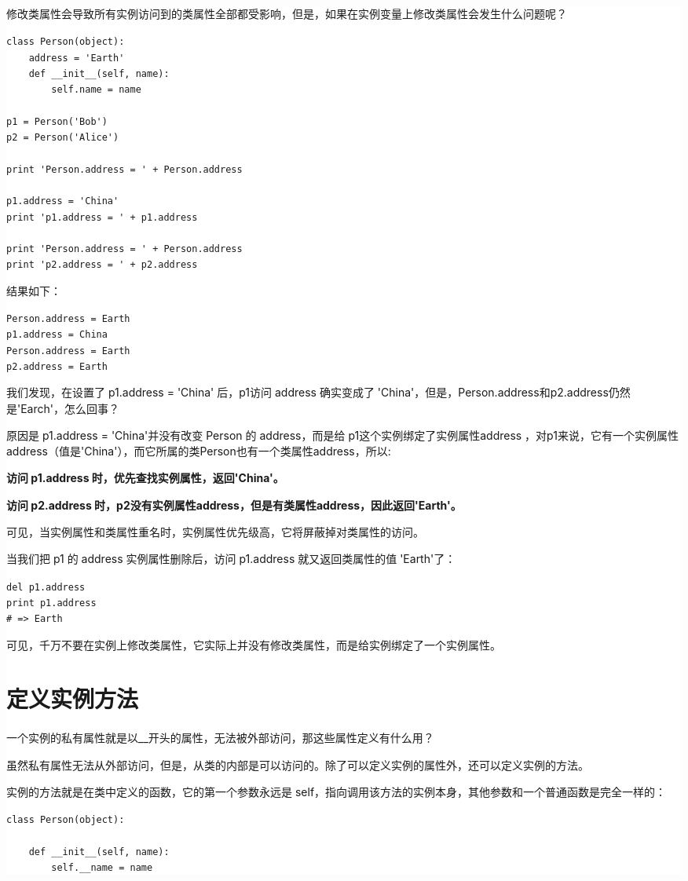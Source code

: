 修改类属性会导致所有实例访问到的类属性全部都受影响，但是，如果在实例变量上修改类属性会发生什么问题呢？

	class Person(object):
	    address = 'Earth'
	    def __init__(self, name):
	        self.name = name
	
	p1 = Person('Bob')
	p2 = Person('Alice')

	print 'Person.address = ' + Person.address

	p1.address = 'China'
	print 'p1.address = ' + p1.address
	
	print 'Person.address = ' + Person.address
	print 'p2.address = ' + p2.address

结果如下：

	Person.address = Earth
	p1.address = China
	Person.address = Earth
	p2.address = Earth

我们发现，在设置了 p1.address = 'China' 后，p1访问 address 确实变成了 'China'，但是，Person.address和p2.address仍然是'Earch'，怎么回事？

原因是 p1.address = 'China'并没有改变 Person 的 address，而是给 p1这个实例绑定了实例属性address ，对p1来说，它有一个实例属性address（值是'China'），而它所属的类Person也有一个类属性address，所以:

**访问 p1.address 时，优先查找实例属性，返回'China'。**

**访问 p2.address 时，p2没有实例属性address，但是有类属性address，因此返回'Earth'。**

可见，当实例属性和类属性重名时，实例属性优先级高，它将屏蔽掉对类属性的访问。

当我们把 p1 的 address 实例属性删除后，访问 p1.address 就又返回类属性的值 'Earth'了：

	del p1.address
	print p1.address
	# => Earth

可见，千万不要在实例上修改类属性，它实际上并没有修改类属性，而是给实例绑定了一个实例属性。

# 定义实例方法

一个实例的私有属性就是以\_\_开头的属性，无法被外部访问，那这些属性定义有什么用？

虽然私有属性无法从外部访问，但是，从类的内部是可以访问的。除了可以定义实例的属性外，还可以定义实例的方法。

实例的方法就是在类中定义的函数，它的第一个参数永远是 self，指向调用该方法的实例本身，其他参数和一个普通函数是完全一样的：

	class Person(object):
	
	    def __init__(self, name):
	        self.__name = name
	